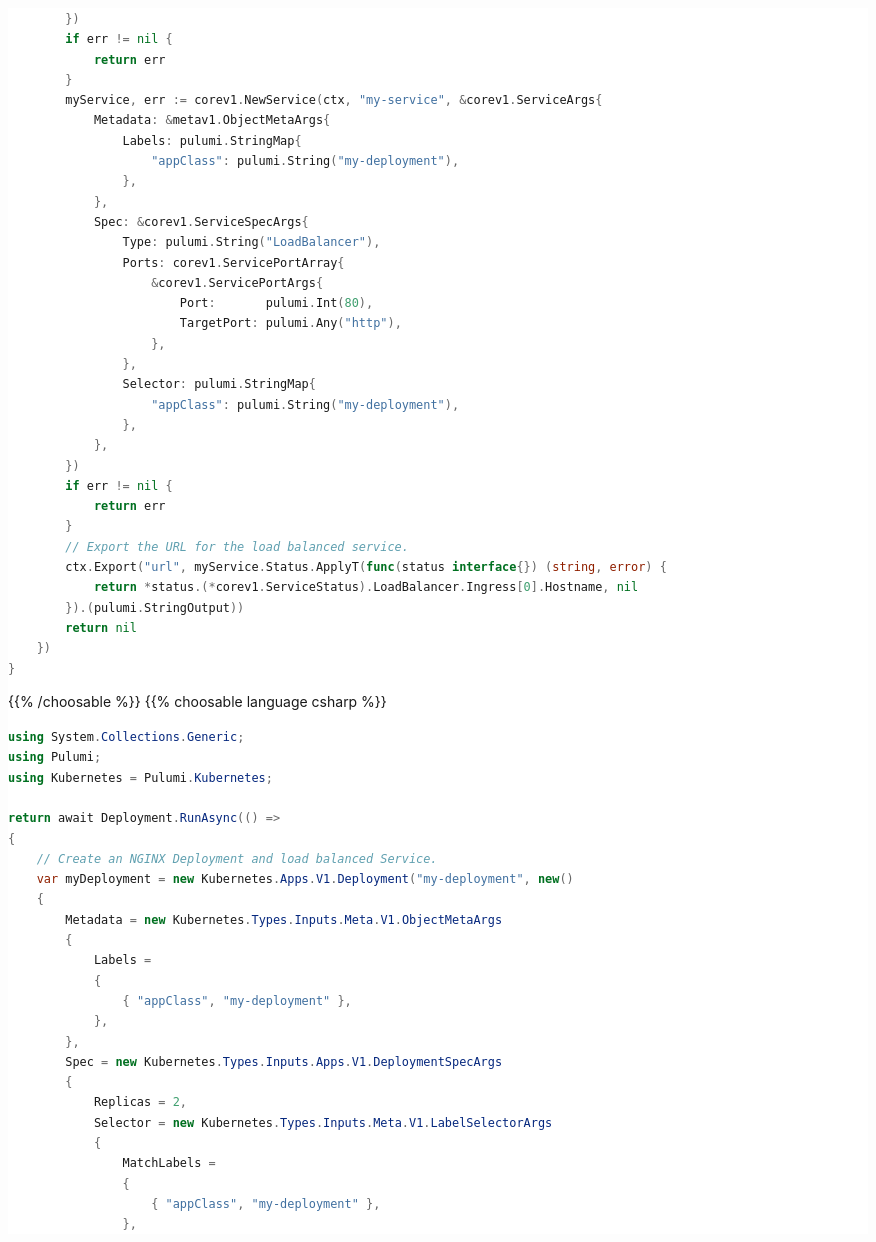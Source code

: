 ```go
		})
		if err != nil {
			return err
		}
		myService, err := corev1.NewService(ctx, "my-service", &corev1.ServiceArgs{
			Metadata: &metav1.ObjectMetaArgs{
				Labels: pulumi.StringMap{
					"appClass": pulumi.String("my-deployment"),
				},
			},
			Spec: &corev1.ServiceSpecArgs{
				Type: pulumi.String("LoadBalancer"),
				Ports: corev1.ServicePortArray{
					&corev1.ServicePortArgs{
						Port:       pulumi.Int(80),
						TargetPort: pulumi.Any("http"),
					},
				},
				Selector: pulumi.StringMap{
					"appClass": pulumi.String("my-deployment"),
				},
			},
		})
		if err != nil {
			return err
		}
		// Export the URL for the load balanced service.
		ctx.Export("url", myService.Status.ApplyT(func(status interface{}) (string, error) {
			return *status.(*corev1.ServiceStatus).LoadBalancer.Ingress[0].Hostname, nil
		}).(pulumi.StringOutput))
		return nil
	})
}
```

{{% /choosable %}}
{{% choosable language csharp %}}

```csharp
using System.Collections.Generic;
using Pulumi;
using Kubernetes = Pulumi.Kubernetes;

return await Deployment.RunAsync(() =>
{
    // Create an NGINX Deployment and load balanced Service.
    var myDeployment = new Kubernetes.Apps.V1.Deployment("my-deployment", new()
    {
        Metadata = new Kubernetes.Types.Inputs.Meta.V1.ObjectMetaArgs
        {
            Labels =
            {
                { "appClass", "my-deployment" },
            },
        },
        Spec = new Kubernetes.Types.Inputs.Apps.V1.DeploymentSpecArgs
        {
            Replicas = 2,
            Selector = new Kubernetes.Types.Inputs.Meta.V1.LabelSelectorArgs
            {
                MatchLabels =
                {
                    { "appClass", "my-deployment" },
                },
```